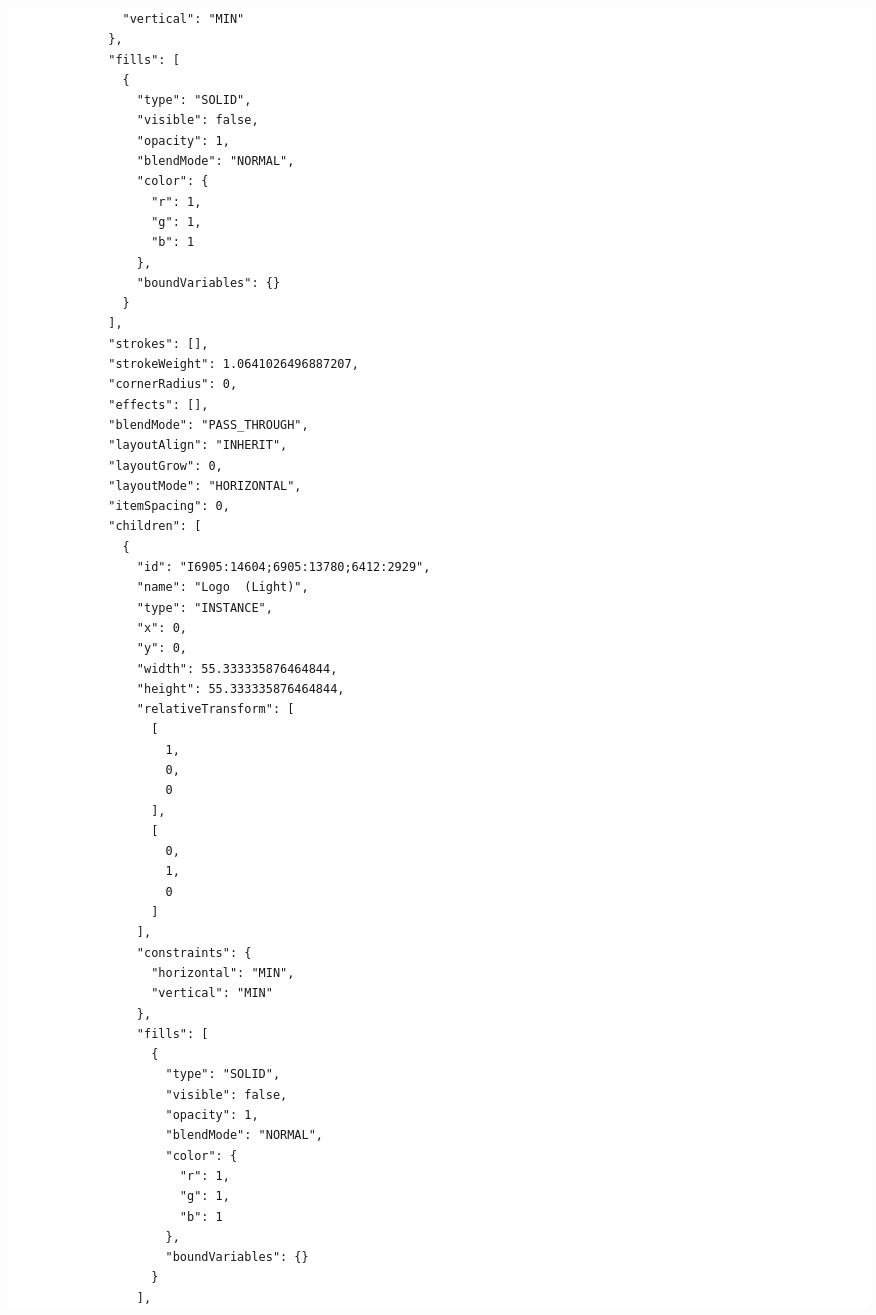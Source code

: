                     "vertical": "MIN"
                  },
                  "fills": [
                    {
                      "type": "SOLID",
                      "visible": false,
                      "opacity": 1,
                      "blendMode": "NORMAL",
                      "color": {
                        "r": 1,
                        "g": 1,
                        "b": 1
                      },
                      "boundVariables": {}
                    }
                  ],
                  "strokes": [],
                  "strokeWeight": 1.0641026496887207,
                  "cornerRadius": 0,
                  "effects": [],
                  "blendMode": "PASS_THROUGH",
                  "layoutAlign": "INHERIT",
                  "layoutGrow": 0,
                  "layoutMode": "HORIZONTAL",
                  "itemSpacing": 0,
                  "children": [
                    {
                      "id": "I6905:14604;6905:13780;6412:2929",
                      "name": "Logo  (Light)",
                      "type": "INSTANCE",
                      "x": 0,
                      "y": 0,
                      "width": 55.333335876464844,
                      "height": 55.333335876464844,
                      "relativeTransform": [
                        [
                          1,
                          0,
                          0
                        ],
                        [
                          0,
                          1,
                          0
                        ]
                      ],
                      "constraints": {
                        "horizontal": "MIN",
                        "vertical": "MIN"
                      },
                      "fills": [
                        {
                          "type": "SOLID",
                          "visible": false,
                          "opacity": 1,
                          "blendMode": "NORMAL",
                          "color": {
                            "r": 1,
                            "g": 1,
                            "b": 1
                          },
                          "boundVariables": {}
                        }
                      ],